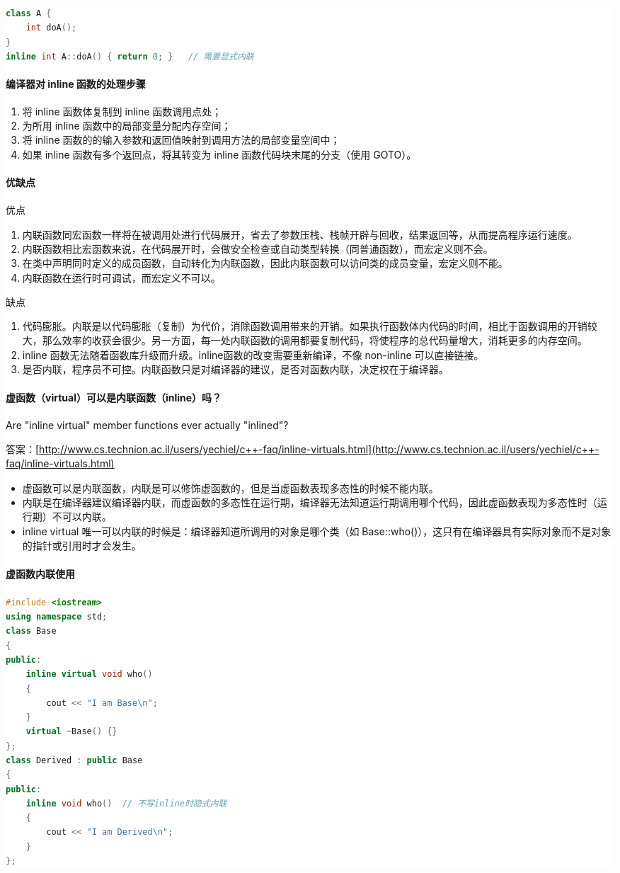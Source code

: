 ```cpp
class A {
    int doA();
}
inline int A::doA() { return 0; }   // 需要显式内联
```



#### 编译器对 inline 函数的处理步骤

1. 将 inline 函数体复制到 inline 函数调用点处；
2. 为所用 inline 函数中的局部变量分配内存空间；
3. 将 inline 函数的的输入参数和返回值映射到调用方法的局部变量空间中；
4. 如果 inline 函数有多个返回点，将其转变为 inline 函数代码块末尾的分支（使用 GOTO）。



#### 优缺点

优点

1. 内联函数同宏函数一样将在被调用处进行代码展开，省去了参数压栈、栈帧开辟与回收，结果返回等，从而提高程序运行速度。
2. 内联函数相比宏函数来说，在代码展开时，会做安全检查或自动类型转换（同普通函数），而宏定义则不会。
3. 在类中声明同时定义的成员函数，自动转化为内联函数，因此内联函数可以访问类的成员变量，宏定义则不能。
4. 内联函数在运行时可调试，而宏定义不可以。



缺点

1. 代码膨胀。内联是以代码膨胀（复制）为代价，消除函数调用带来的开销。如果执行函数体内代码的时间，相比于函数调用的开销较大，那么效率的收获会很少。另一方面，每一处内联函数的调用都要复制代码，将使程序的总代码量增大，消耗更多的内存空间。
2. inline 函数无法随着函数库升级而升级。inline函数的改变需要重新编译，不像 non-inline 可以直接链接。
3. 是否内联，程序员不可控。内联函数只是对编译器的建议，是否对函数内联，决定权在于编译器。



#### 虚函数（virtual）可以是内联函数（inline）吗？

Are "inline virtual" member functions ever actually "inlined"?

答案：[http://www.cs.technion.ac.il/users/yechiel/c++-faq/inline-virtuals.html](http://www.cs.technion.ac.il/users/yechiel/c++-faq/inline-virtuals.html)

- 虚函数可以是内联函数，内联是可以修饰虚函数的，但是当虚函数表现多态性的时候不能内联。
- 内联是在编译器建议编译器内联，而虚函数的多态性在运行期，编译器无法知道运行期调用哪个代码，因此虚函数表现为多态性时（运行期）不可以内联。
- inline virtual 唯一可以内联的时候是：编译器知道所调用的对象是哪个类（如 Base::who()），这只有在编译器具有实际对象而不是对象的指针或引用时才会发生。



#### 虚函数内联使用
```cpp
#include <iostream>  
using namespace std;
class Base
{
public:
    inline virtual void who()
    {
        cout << "I am Base\n";
    }
    virtual ~Base() {}
};
class Derived : public Base
{
public:
    inline void who()  // 不写inline时隐式内联
    {
        cout << "I am Derived\n";
    }
};
```